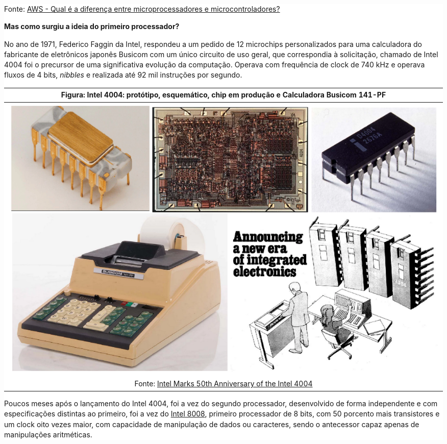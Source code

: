 Fonte: [AWS - Qual é a diferença entre microprocessadores e microcontroladores?](https://aws.amazon.com/pt/compare/the-difference-between-microprocessors-microcontrollers/)



**Mas como surgiu a ideia do primeiro processador?**

No ano de 1971, Federico Faggin da Intel, respondeu a um pedido de 12 microchips 
personalizados para uma calculadora do fabricante de eletrônicos japonês Busicom com 
um único circuito de uso geral, que correspondia à solicitação, chamado de Intel 4004 
foi o precursor de uma significativa evolução da computação. Operava com frequência de 
clock de 740 kHz e operava fluxos de 4 bits, *nibbles* e realizada até 92 mil instruções 
por segundo. 

|                                    Figura: Intel 4004: protótipo, esquemático, chip em produção e Calculadora Busicom 141-PF                                    |
| :-------------------------------------------------------------------------------------------------------------------------------------------------------------: |
| ![intel4004](img/mcu02-intel4004.png)                                                               |
| Fonte: [Intel Marks 50th Anniversary of the Intel 4004](https://www.intel.com/content/www/us/en/newsroom/news/intel-marks-50th-anniversary-4004.html#gs.jyxddl) |


Poucos meses após o lançamento do Intel 4004, foi a vez do segundo processador, 
desenvolvido de forma independente e com especificações distintas ao primeiro, 
foi a vez do 
[Intel 8008](https://www.intel.com/content/www/us/en/history/virtual-vault/articles/the-8008.html), 
primeiro processador de 8 bits, com 50 porcento mais transistores e um clock oito vezes maior, 
com capacidade de manipulação de dados ou caracteres, sendo o antecessor capaz apenas de 
manipulações aritméticas.

